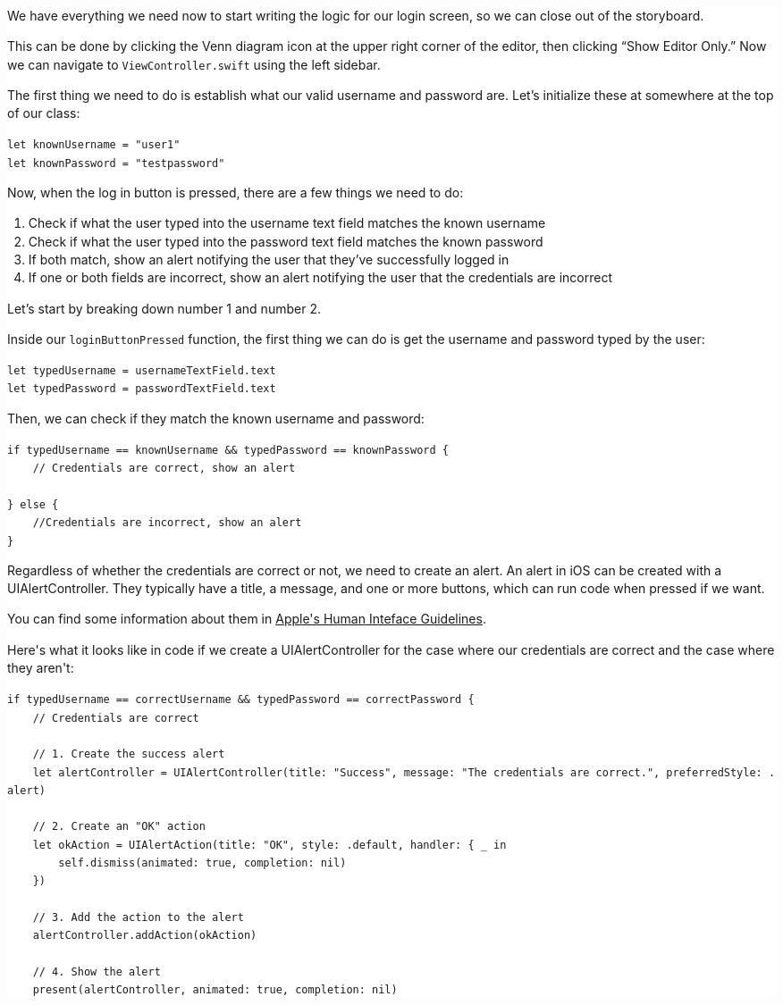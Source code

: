 We have everything we need now to start writing the logic for our login screen, so we can close out of the storyboard.

This can be done by clicking the Venn diagram icon at the upper right corner of the editor, then clicking “Show Editor Only.” Now we can navigate to `ViewController.swift` using the left sidebar.

The first thing we need to do is establish what our valid username and password are. Let’s initialize these at somewhere at the top of our class:

```
let knownUsername = "user1"
let knownPassword = "testpassword"
```

Now, when the log in button is pressed, there are a few things we need to do:

1. Check if what the user typed into the username text field matches the known username
2. Check if what the user typed into the password text field matches the known password
3. If both match, show an alert notifying the user that they’ve successfully logged in
4. If one or both fields are incorrect, show an alert notifying the user that the credentials are incorrect

Let’s start by breaking down number 1 and number 2.

Inside our `loginButtonPressed` function, the first thing we can do is get the username and password typed by the user:

```
let typedUsername = usernameTextField.text
let typedPassword = passwordTextField.text
```

Then, we can check if they match the known username and password:

```
if typedUsername == knownUsername && typedPassword == knownPassword {
    // Credentials are correct, show an alert

} else {
    //Credentials are incorrect, show an alert
}
```

Regardless of whether the credentials are correct or not, we need to create an alert. An alert in iOS can be created with a UIAlertController. They typically have a title, a message, and one or more buttons, which can run code when pressed if we want.

You can find some information about them in [Apple's Human Inteface Guidelines](https://developer.apple.com/design/human-interface-guidelines/ios/views/alerts/).

Here's what it looks like in code if we create a UIAlertController for the case where our credentials are correct and the case where they aren't:

```
if typedUsername == correctUsername && typedPassword == correctPassword {
    // Credentials are correct
    
    // 1. Create the success alert
    let alertController = UIAlertController(title: "Success", message: "The credentials are correct.", preferredStyle: .alert)
    
    // 2. Create an "OK" action
    let okAction = UIAlertAction(title: "OK", style: .default, handler: { _ in
        self.dismiss(animated: true, completion: nil)
    })
    
    // 3. Add the action to the alert
    alertController.addAction(okAction)
    
    // 4. Show the alert
    present(alertController, animated: true, completion: nil)
```